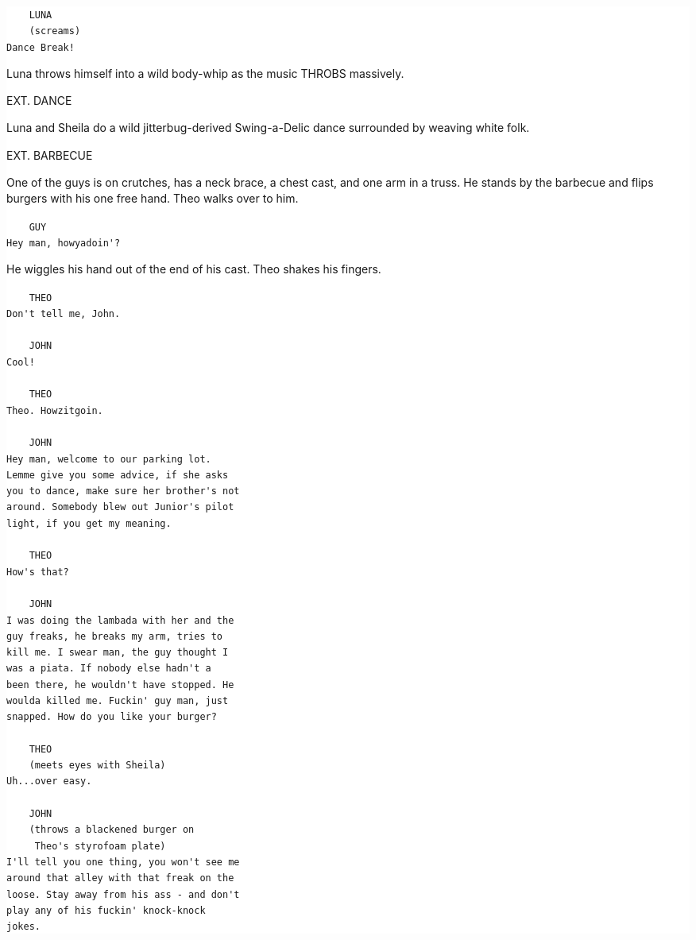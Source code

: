 		LUNA
		(screams)
	Dance Break!

Luna throws himself into a wild body-whip as the music THROBS
massively.

EXT. DANCE

Luna and Sheila do a wild jitterbug-derived Swing-a-Delic
dance surrounded by weaving white folk.

EXT. BARBECUE

One of the guys is on crutches, has a neck brace, a chest
cast, and one arm in a truss. He stands by the barbecue and
flips burgers with his one free hand. Theo walks over to him.

		GUY
	Hey man, howyadoin'?

He wiggles his hand out of the end of his cast. Theo shakes
his fingers.

		THEO
	Don't tell me, John.

		JOHN
	Cool!

		THEO
	Theo. Howzitgoin.

		JOHN
	Hey man, welcome to our parking lot.
	Lemme give you some advice, if she asks
	you to dance, make sure her brother's not
	around. Somebody blew out Junior's pilot
	light, if you get my meaning.

		THEO
	How's that?

		JOHN
	I was doing the lambada with her and the
	guy freaks, he breaks my arm, tries to
	kill me. I swear man, the guy thought I
	was a piata. If nobody else hadn't a
	been there, he wouldn't have stopped. He
	woulda killed me. Fuckin' guy man, just
	snapped. How do you like your burger?

		THEO
		(meets eyes with Sheila)
	Uh...over easy.

		JOHN
		(throws a blackened burger on
		 Theo's styrofoam plate)
	I'll tell you one thing, you won't see me
	around that alley with that freak on the
	loose. Stay away from his ass - and don't
	play any of his fuckin' knock-knock
	jokes.
